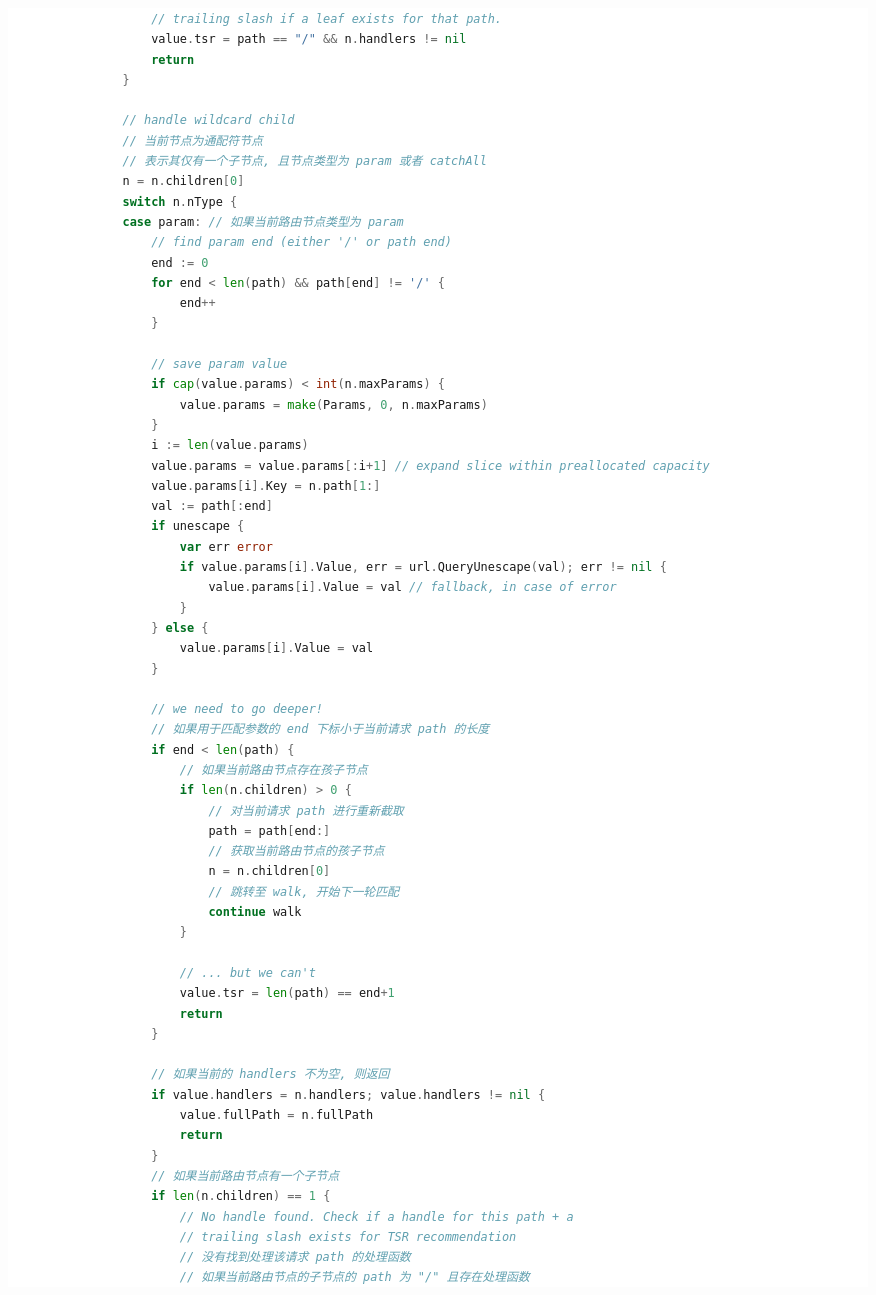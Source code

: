 ```go
                    // trailing slash if a leaf exists for that path.
                    value.tsr = path == "/" && n.handlers != nil
                    return
                }

                // handle wildcard child
                // 当前节点为通配符节点
                // 表示其仅有一个子节点, 且节点类型为 param 或者 catchAll
                n = n.children[0]
                switch n.nType {
                case param: // 如果当前路由节点类型为 param
                    // find param end (either '/' or path end)
                    end := 0
                    for end < len(path) && path[end] != '/' {
                        end++
                    }

                    // save param value
                    if cap(value.params) < int(n.maxParams) {
                        value.params = make(Params, 0, n.maxParams)
                    }
                    i := len(value.params)
                    value.params = value.params[:i+1] // expand slice within preallocated capacity
                    value.params[i].Key = n.path[1:]
                    val := path[:end]
                    if unescape {
                        var err error
                        if value.params[i].Value, err = url.QueryUnescape(val); err != nil {
                            value.params[i].Value = val // fallback, in case of error
                        }
                    } else {
                        value.params[i].Value = val
                    }

                    // we need to go deeper!
                    // 如果用于匹配参数的 end 下标小于当前请求 path 的长度
                    if end < len(path) {
                        // 如果当前路由节点存在孩子节点
                        if len(n.children) > 0 {
                            // 对当前请求 path 进行重新截取
                            path = path[end:]
                            // 获取当前路由节点的孩子节点
                            n = n.children[0]
                            // 跳转至 walk, 开始下一轮匹配
                            continue walk
                        }

                        // ... but we can't
                        value.tsr = len(path) == end+1
                        return
                    }

                    // 如果当前的 handlers 不为空, 则返回
                    if value.handlers = n.handlers; value.handlers != nil {
                        value.fullPath = n.fullPath
                        return
                    }
                    // 如果当前路由节点有一个子节点
                    if len(n.children) == 1 {
                        // No handle found. Check if a handle for this path + a
                        // trailing slash exists for TSR recommendation
                        // 没有找到处理该请求 path 的处理函数
                        // 如果当前路由节点的子节点的 path 为 "/" 且存在处理函数
```